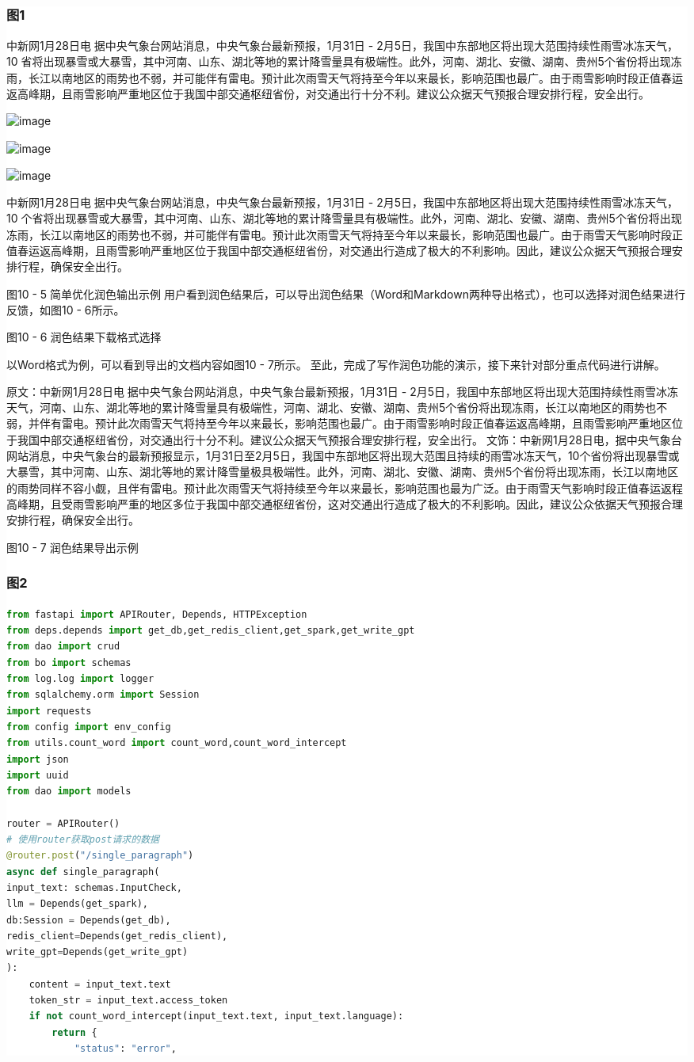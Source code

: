 ### 图1
中新网1月28日电 据中央气象台网站消息，中央气象台最新预报，1月31日 - 2月5日，我国中东部地区将出现大范围持续性雨雪冰冻天气，10 省将出现暴雪或大暴雪，其中河南、山东、湖北等地的累计降雪量具有极端性。此外，河南、湖北、安徽、湖南、贵州5个省份将出现冻雨，长江以南地区的雨势也不弱，并可能伴有雷电。预计此次雨雪天气将持至今年以来最长，影响范围也最广。由于雨雪影响时段正值春运返高峰期，且雨雪影响严重地区位于我国中部交通枢纽省份，对交通出行十分不利。建议公众据天气预报合理安排行程，安全出行。


![image](https://github.com/user-attachments/assets/dab42f7b-2981-4d8b-8b40-412087d971d1)


![image](https://github.com/user-attachments/assets/060e05d1-939a-4d9c-afff-67d6261577cf)



![image](https://github.com/user-attachments/assets/1ad9cb5b-42f0-4a4f-9f2f-d0371e88335f)


中新网1月28日电 据中央气象台网站消息，中央气象台最新预报，1月31日 - 2月5日，我国中东部地区将出现大范围持续性雨雪冰冻天气，10 个省将出现暴雪或大暴雪，其中河南、山东、湖北等地的累计降雪量具有极端性。此外，河南、湖北、安徽、湖南、贵州5个省份将出现冻雨，长江以南地区的雨势也不弱，并可能伴有雷电。预计此次雨雪天气将持至今年以来最长，影响范围也最广。由于雨雪天气影响时段正值春运返高峰期，且雨雪影响严重地区位于我国中部交通枢纽省份，对交通出行造成了极大的不利影响。因此，建议公众据天气预报合理安排行程，确保安全出行。

图10 - 5 简单优化润色输出示例
用户看到润色结果后，可以导出润色结果（Word和Markdown两种导出格式），也可以选择对润色结果进行反馈，如图10 - 6所示。

图10 - 6 润色结果下载格式选择

以Word格式为例，可以看到导出的文档内容如图10 - 7所示。
至此，完成了写作润色功能的演示，接下来针对部分重点代码进行讲解。

原文：中新网1月28日电 据中央气象台网站消息，中央气象台最新预报，1月31日 - 2月5日，我国中东部地区将出现大范围持续性雨雪冰冻天气，河南、山东、湖北等地的累计降雪量具有极端性，河南、湖北、安徽、湖南、贵州5个省份将出现冻雨，长江以南地区的雨势也不弱，并伴有雷电。预计此次雨雪天气将持至今年以来最长，影响范围也最广。由于雨雪影响时段正值春运返高峰期，且雨雪影响严重地区位于我国中部交通枢纽省份，对交通出行十分不利。建议公众据天气预报合理安排行程，安全出行。
文饰：中新网1月28日电，据中央气象台网站消息，中央气象台的最新预报显示，1月31日至2月5日，我国中东部地区将出现大范围且持续的雨雪冰冻天气，10个省份将出现暴雪或大暴雪，其中河南、山东、湖北等地的累计降雪量极具极端性。此外，河南、湖北、安徽、湖南、贵州5个省份将出现冻雨，长江以南地区的雨势同样不容小觑，且伴有雷电。预计此次雨雪天气将持续至今年以来最长，影响范围也最为广泛。由于雨雪天气影响时段正值春运返程高峰期，且受雨雪影响严重的地区多位于我国中部交通枢纽省份，这对交通出行造成了极大的不利影响。因此，建议公众依据天气预报合理安排行程，确保安全出行。

图10 - 7 润色结果导出示例

### 图2
```python
from fastapi import APIRouter, Depends, HTTPException
from deps.depends import get_db,get_redis_client,get_spark,get_write_gpt
from dao import crud
from bo import schemas
from log.log import logger
from sqlalchemy.orm import Session
import requests
from config import env_config
from utils.count_word import count_word,count_word_intercept
import json
import uuid
from dao import models

router = APIRouter()
# 使用router获取post请求的数据
@router.post("/single_paragraph")
async def single_paragraph(
input_text: schemas.InputCheck,
llm = Depends(get_spark),
db:Session = Depends(get_db),
redis_client=Depends(get_redis_client),
write_gpt=Depends(get_write_gpt)
):
    content = input_text.text
    token_str = input_text.access_token
    if not count_word_intercept(input_text.text, input_text.language):
        return {
            "status": "error",
```